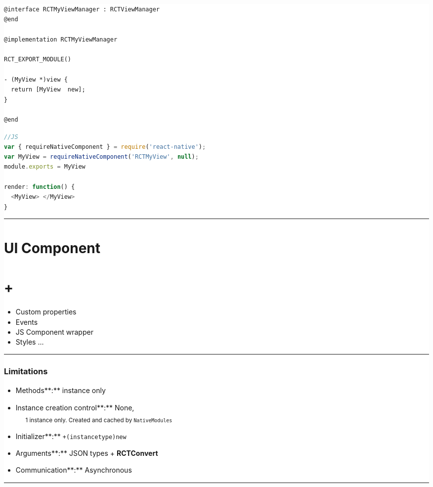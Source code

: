 ```objc
@interface RCTMyViewManager : RCTViewManager
@end

@implementation RCTMyViewManager

RCT_EXPORT_MODULE()

- (MyView *)view {
  return [MyView  new];
}

@end
```

```javascript
//JS
var { requireNativeComponent } = require('react-native');
var MyView = requireNativeComponent('RCTMyView', null);
module.exports = MyView

render: function() {
  <MyView> </MyView>
}

```

---

# UI Component 
# +

- Custom properties
- Events
- JS Component wrapper
- Styles
...

---

### Limitations 

- Methods**:** instance only
- Instance creation control**:** None,  
     <sub>1 instance only. Created and cached by `NativeModules`</sub>

- Initializer**:** `+(instancetype)new` 
- Arguments**:** JSON types + **RCTConvert**
- Communication**:** Asynchronous

---
